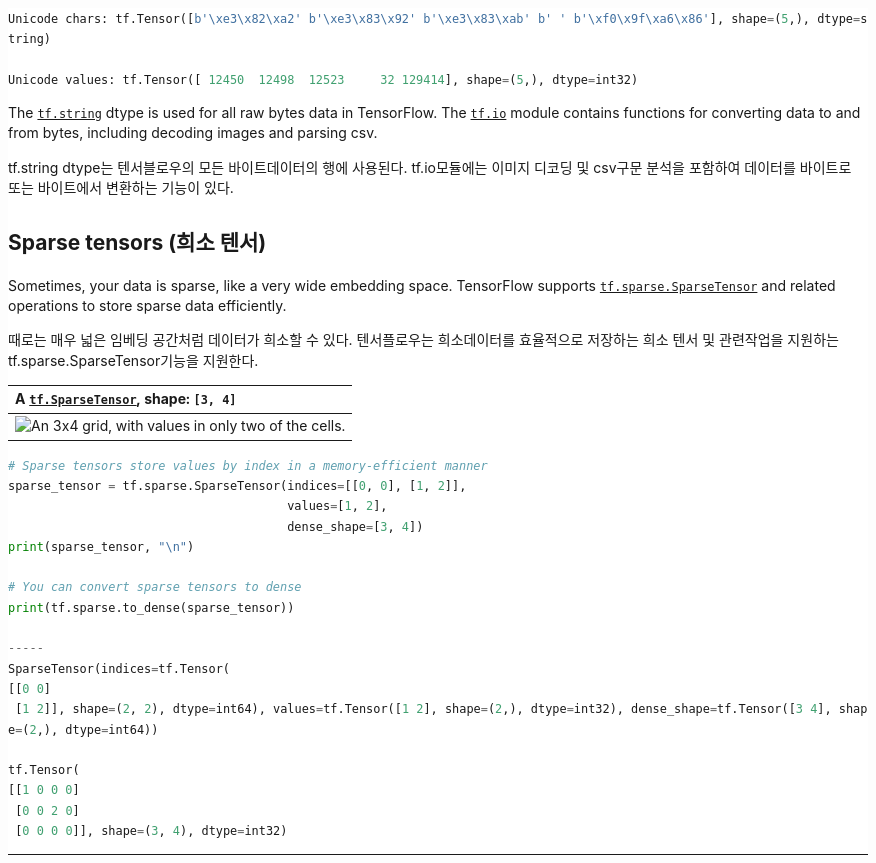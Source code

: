 ```python
Unicode chars: tf.Tensor([b'\xe3\x82\xa2' b'\xe3\x83\x92' b'\xe3\x83\xab' b' ' b'\xf0\x9f\xa6\x86'], shape=(5,), dtype=string)

Unicode values: tf.Tensor([ 12450  12498  12523     32 129414], shape=(5,), dtype=int32)
```



The [`tf.string`](https://www.tensorflow.org/api_docs/python/tf#string) dtype is used for all raw bytes data in TensorFlow. The [`tf.io`](https://www.tensorflow.org/api_docs/python/tf/io) module contains functions for converting data to and from bytes, including decoding images and parsing csv.

tf.string dtype는 텐서블로우의 모든 바이트데이터의 행에 사용된다. tf.io모듈에는 이미지 디코딩 및 csv구문 분석을 포함하여 데이터를 바이트로 또는 바이트에서 변환하는 기능이 있다.





Sparse tensors (희소 텐서)
--

Sometimes, your data is sparse, like a very wide embedding space. TensorFlow supports [`tf.sparse.SparseTensor`](https://www.tensorflow.org/api_docs/python/tf/sparse/SparseTensor) and related operations to store sparse data efficiently.

때로는 매우 넓은 임베딩 공간처럼 데이터가 희소할 수 있다. 텐서플로우는  희소데이터를 효율적으로 저장하는 희소 텐서 및 관련작업을 지원하는 tf.sparse.SparseTensor기능을 지원한다.

| A [`tf.SparseTensor`](https://www.tensorflow.org/api_docs/python/tf/sparse/SparseTensor), shape: `[3, 4]` |
| :----------------------------------------------------------- |
| ![An 3x4 grid, with values in only two of the cells.](https://www.tensorflow.org/guide/images/tensor/sparse.png) |

```python
# Sparse tensors store values by index in a memory-efficient manner
sparse_tensor = tf.sparse.SparseTensor(indices=[[0, 0], [1, 2]],
                                       values=[1, 2],
                                       dense_shape=[3, 4])
print(sparse_tensor, "\n")

# You can convert sparse tensors to dense
print(tf.sparse.to_dense(sparse_tensor))

-----
SparseTensor(indices=tf.Tensor(
[[0 0]
 [1 2]], shape=(2, 2), dtype=int64), values=tf.Tensor([1 2], shape=(2,), dtype=int32), dense_shape=tf.Tensor([3 4], shape=(2,), dtype=int64)) 

tf.Tensor(
[[1 0 0 0]
 [0 0 2 0]
 [0 0 0 0]], shape=(3, 4), dtype=int32)
```

-----



[TensorFlow_link]: https://www.tensorflow.org/guide/tensor "TensorFlow_Guide"